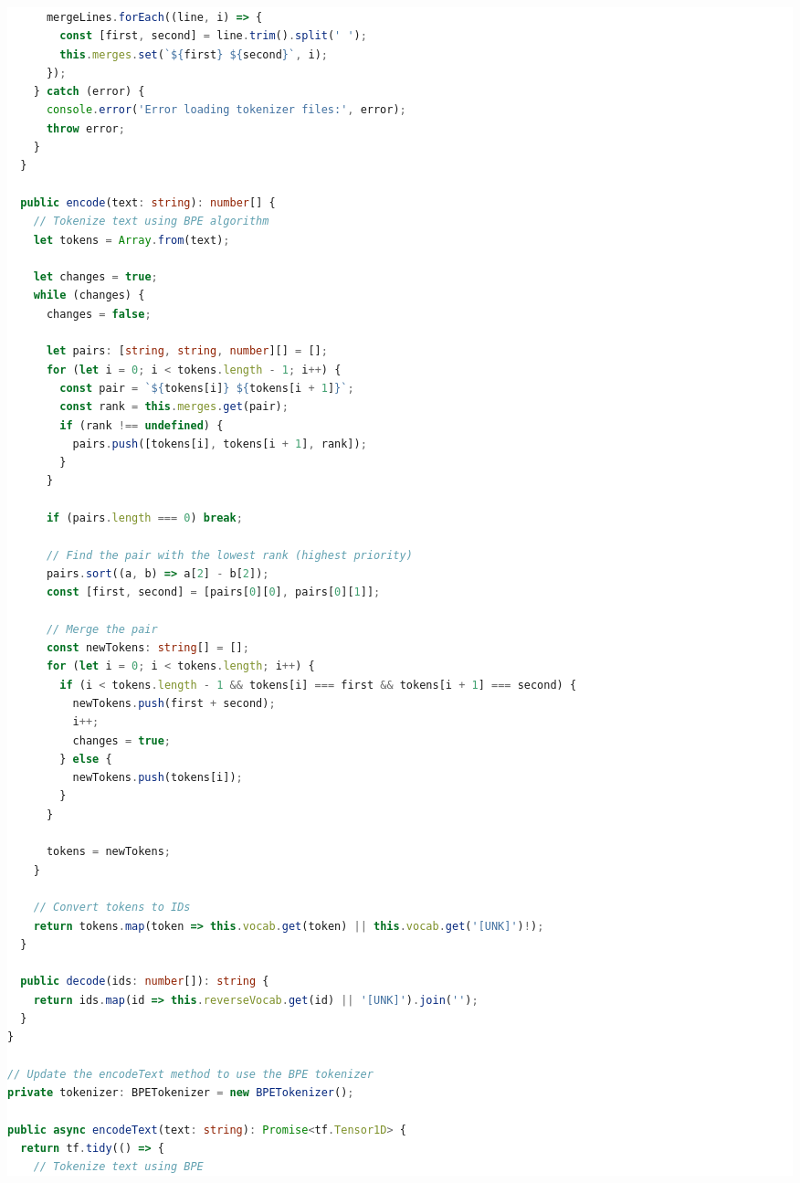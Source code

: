 ```typescript
      mergeLines.forEach((line, i) => {
        const [first, second] = line.trim().split(' ');
        this.merges.set(`${first} ${second}`, i);
      });
    } catch (error) {
      console.error('Error loading tokenizer files:', error);
      throw error;
    }
  }
  
  public encode(text: string): number[] {
    // Tokenize text using BPE algorithm
    let tokens = Array.from(text);
    
    let changes = true;
    while (changes) {
      changes = false;
      
      let pairs: [string, string, number][] = [];
      for (let i = 0; i < tokens.length - 1; i++) {
        const pair = `${tokens[i]} ${tokens[i + 1]}`;
        const rank = this.merges.get(pair);
        if (rank !== undefined) {
          pairs.push([tokens[i], tokens[i + 1], rank]);
        }
      }
      
      if (pairs.length === 0) break;
      
      // Find the pair with the lowest rank (highest priority)
      pairs.sort((a, b) => a[2] - b[2]);
      const [first, second] = [pairs[0][0], pairs[0][1]];
      
      // Merge the pair
      const newTokens: string[] = [];
      for (let i = 0; i < tokens.length; i++) {
        if (i < tokens.length - 1 && tokens[i] === first && tokens[i + 1] === second) {
          newTokens.push(first + second);
          i++;
          changes = true;
        } else {
          newTokens.push(tokens[i]);
        }
      }
      
      tokens = newTokens;
    }
    
    // Convert tokens to IDs
    return tokens.map(token => this.vocab.get(token) || this.vocab.get('[UNK]')!);
  }
  
  public decode(ids: number[]): string {
    return ids.map(id => this.reverseVocab.get(id) || '[UNK]').join('');
  }
}

// Update the encodeText method to use the BPE tokenizer
private tokenizer: BPETokenizer = new BPETokenizer();

public async encodeText(text: string): Promise<tf.Tensor1D> {
  return tf.tidy(() => {
    // Tokenize text using BPE
```